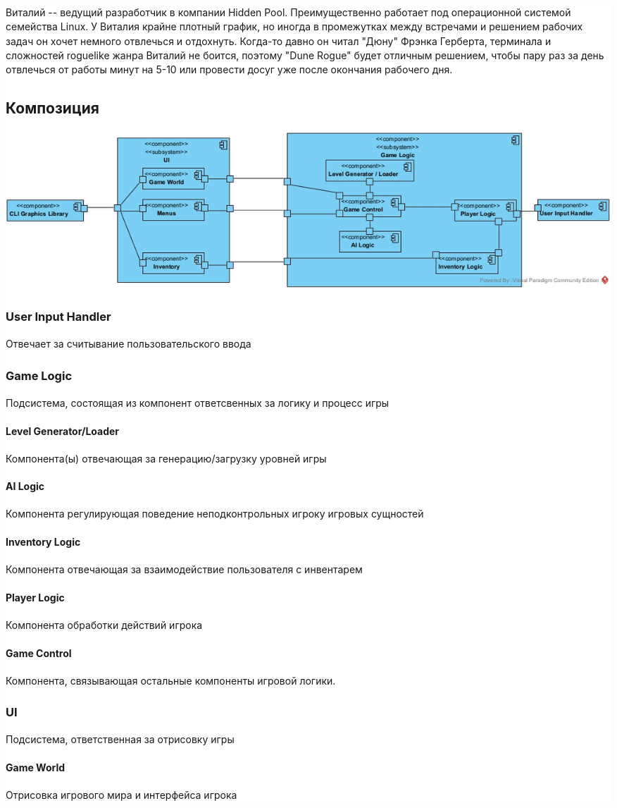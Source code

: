 Виталий -- ведущий разработчик в компании Hidden Pool. Преимущественно работает под операционной системой семейства Linux.
У Виталия крайне плотный график, но иногда в промежутках между встречами и решением рабочих задач он хочет немного 
отвлечься и отдохнуть. Когда-то давно он читал "Дюну" Фрэнка Герберта, терминала и сложностей roguelike жанра Виталий не боится,
поэтому "Dune Rogue" будет отличным решением, чтобы пару раз за день отвлечься от работы минут на 5-10 или провести досуг 
уже после окончания рабочего дня. 

## Композиция
![Схема композиции](images/component.jpg)

### User Input Handler
Отвечает за считывание пользовательского ввода 

### Game Logic
Подсистема, состоящая из компонент ответсвенных за логику и процесс игры

#### Level Generator/Loader
Компонента(ы) отвечающая за генерацию/загрузку уровней игры

#### AI Logic
Компонента регулирующая поведение неподконтрольных игроку игровых сущностей

#### Inventory Logic
Компонента отвечающая за взаимодействие пользователя с инвентарем

#### Player Logic
Компонента обработки действий игрока

#### Game Control
Компонента, связывающая остальные компоненты игровой логики.

### UI
Подсистема, ответственная за отрисовку игры

#### Game World
Отрисовка игрового мира и интерфейса игрока
